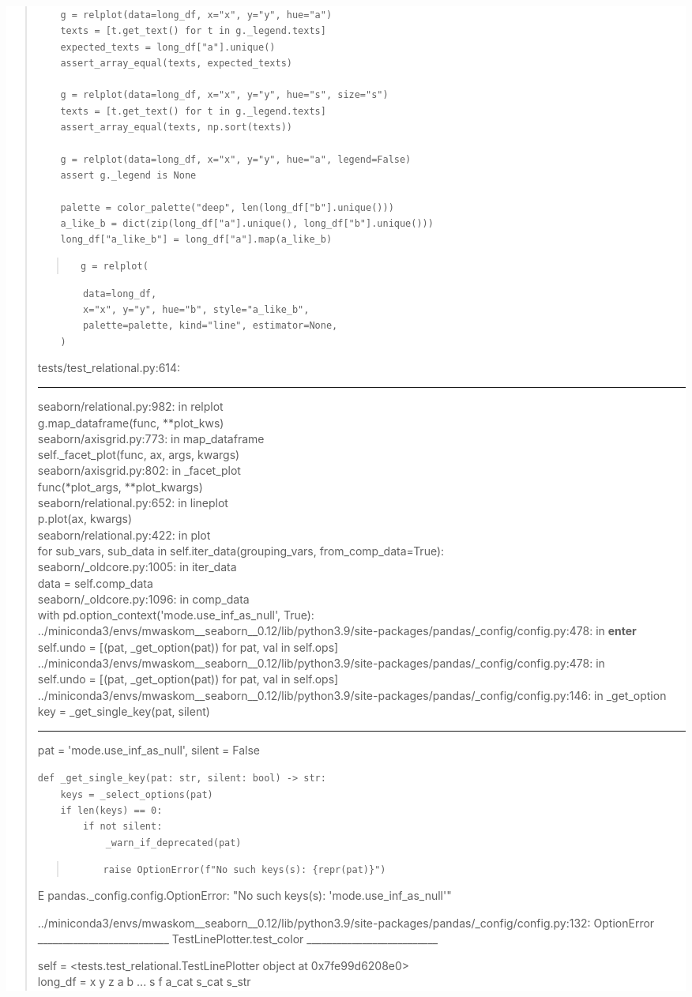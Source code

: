 >         g = relplot(data=long_df, x="x", y="y", hue="a")  
>         texts = [t.get_text() for t in g._legend.texts]  
>         expected_texts = long_df["a"].unique()  
>         assert_array_equal(texts, expected_texts)  
>       
>         g = relplot(data=long_df, x="x", y="y", hue="s", size="s")  
>         texts = [t.get_text() for t in g._legend.texts]  
>         assert_array_equal(texts, np.sort(texts))  
>       
>         g = relplot(data=long_df, x="x", y="y", hue="a", legend=False)  
>         assert g._legend is None  
>       
>         palette = color_palette("deep", len(long_df["b"].unique()))  
>         a_like_b = dict(zip(long_df["a"].unique(), long_df["b"].unique()))  
>         long_df["a_like_b"] = long_df["a"].map(a_like_b)  
> >       g = relplot(  
>             data=long_df,  
>             x="x", y="y", hue="b", style="a_like_b",  
>             palette=palette, kind="line", estimator=None,  
>         )  
>   
> tests/test_relational.py:614:   
> _ _ _ _ _ _ _ _ _ _ _ _ _ _ _ _ _ _ _ _ _ _ _ _ _ _ _ _ _ _ _ _ _ _ _ _ _ _ _ _   
> seaborn/relational.py:982: in relplot  
>     g.map_dataframe(func, **plot_kws)  
> seaborn/axisgrid.py:773: in map_dataframe  
>     self._facet_plot(func, ax, args, kwargs)  
> seaborn/axisgrid.py:802: in _facet_plot  
>     func(*plot_args, **plot_kwargs)  
> seaborn/relational.py:652: in lineplot  
>     p.plot(ax, kwargs)  
> seaborn/relational.py:422: in plot  
>     for sub_vars, sub_data in self.iter_data(grouping_vars, from_comp_data=True):  
> seaborn/_oldcore.py:1005: in iter_data  
>     data = self.comp_data  
> seaborn/_oldcore.py:1096: in comp_data  
>     with pd.option_context('mode.use_inf_as_null', True):  
> ../miniconda3/envs/mwaskom__seaborn__0.12/lib/python3.9/site-packages/pandas/_config/config.py:478: in __enter__  
>     self.undo = [(pat, _get_option(pat)) for pat, val in self.ops]  
> ../miniconda3/envs/mwaskom__seaborn__0.12/lib/python3.9/site-packages/pandas/_config/config.py:478: in <listcomp>  
>     self.undo = [(pat, _get_option(pat)) for pat, val in self.ops]  
> ../miniconda3/envs/mwaskom__seaborn__0.12/lib/python3.9/site-packages/pandas/_config/config.py:146: in _get_option  
>     key = _get_single_key(pat, silent)  
> _ _ _ _ _ _ _ _ _ _ _ _ _ _ _ _ _ _ _ _ _ _ _ _ _ _ _ _ _ _ _ _ _ _ _ _ _ _ _ _   
>   
> pat = 'mode.use_inf_as_null', silent = False  
>   
>     def _get_single_key(pat: str, silent: bool) -> str:  
>         keys = _select_options(pat)  
>         if len(keys) == 0:  
>             if not silent:  
>                 _warn_if_deprecated(pat)  
> >           raise OptionError(f"No such keys(s): {repr(pat)}")  
> E           pandas._config.config.OptionError: "No such keys(s): 'mode.use_inf_as_null'"  
>   
> ../miniconda3/envs/mwaskom__seaborn__0.12/lib/python3.9/site-packages/pandas/_config/config.py:132: OptionError  
> __________________________ TestLinePlotter.test_color __________________________  
>   
> self = <tests.test_relational.TestLinePlotter object at 0x7fe99d6208e0>  
> long_df =      x         y         z  a  b  ...  s    f a_cat  s_cat  s_str  
